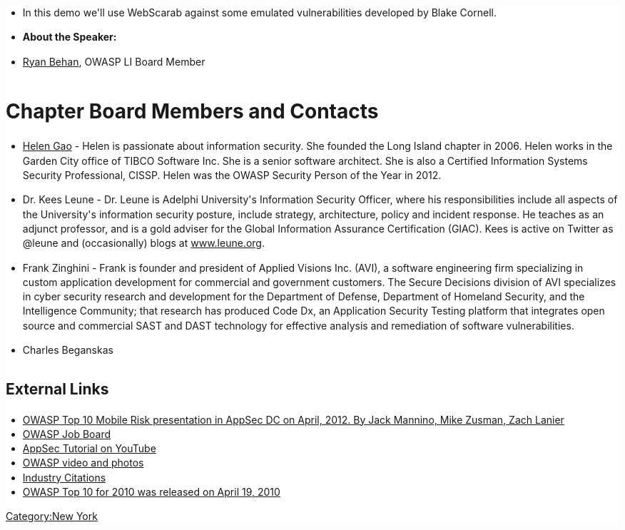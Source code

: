 

  -
    In this demo we'll use WebScarab against some emulated
    vulnerabilities developed by Blake Cornell.



  - **About the Speaker:**



  -
    [Ryan Behan](http://www.linkedin.com/pub/ryan-behan/9/746/a12),
    OWASP LI Board Member

# Chapter Board Members and Contacts

  - [Helen Gao](mailto:heleng@owasp.org) - Helen is passionate about
    information security. She founded the Long Island chapter in 2006.
    Helen works in the Garden City office of TIBCO Software Inc. She is
    a senior software architect. She is also a Certified Information
    Systems Security Professional, CISSP. Helen was the OWASP Security
    Person of the Year in 2012.



  - Dr. Kees Leune - Dr. Leune is Adelphi University's Information
    Security Officer, where his responsibilities include all aspects of
    the University's information security posture, include strategy,
    architecture, policy and incident response. He teaches as an adjunct
    professor, and is a gold adviser for the Global Information
    Assurance Certification (GIAC). Kees is active on Twitter as @leune
    and (occasionally) blogs at www.leune.org.



  - Frank Zinghini - Frank is founder and president of Applied Visions
    Inc. (AVI), a software engineering firm specializing in custom
    application development for commercial and government customers. The
    Secure Decisions division of AVI specializes in cyber security
    research and development for the Department of Defense, Department
    of Homeland Security, and the Intelligence Community; that research
    has produced Code Dx, an Application Security Testing platform that
    integrates open source and commercial SAST and DAST technology for
    effective analysis and remediation of software vulnerabilities.



  - Charles Beganskas

<headertabs />

## External Links

  - [OWASP Top 10 Mobile Risk presentation in AppSec DC on April, 2012.
    By Jack Mannino, Mike Zusman, Zach
    Lanier](http://www.slideshare.net/JackMannino/owasp-top-10-mobile-risks)
  - [OWASP Job Board](https://www.owasp.org/index.php/OWASP_Jobs)
  - [AppSec Tutorial on
    YouTube](http://www.youtube.com/user/AppsecTutorialSeries)
  - [OWASP video and
    photos](http://www.owasp.org/index.php/OWASP_Training#tab=Videos_.26_Pictures)
  - [Industry
    Citations](http://www.owasp.org/index.php/Industry:Citations)
  - [OWASP Top 10 for 2010 was released on
    April 19, 2010](http://owasptop10.googlecode.com/files/OWASP%20Top%2010%20-%202010.pdf)

[Category:New York](Category:New_York "wikilink")